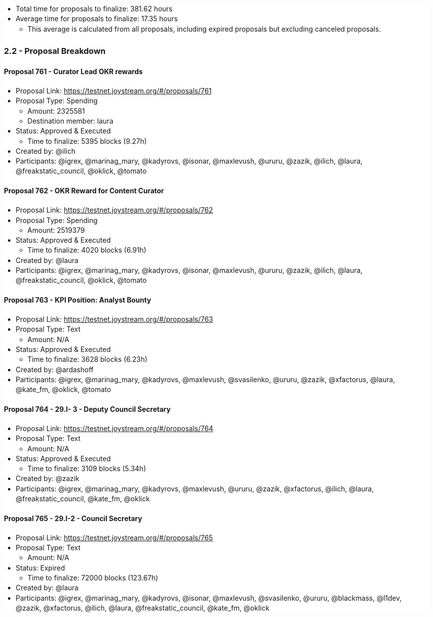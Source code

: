 - Total time for proposals to finalize: 381.62 hours
- Average time for proposals to finalize: 17.35 hours
    - This average is calculated from all proposals, including expired proposals but excluding canceled proposals.

### 2.2 - Proposal Breakdown

#### Proposal 761 - Curator Lead OKR rewards
- Proposal Link: https://testnet.joystream.org/#/proposals/761
- Proposal Type: Spending
	- Amount: 2325581
	- Destination member: laura
- Status: Approved & Executed
	- Time to finalize: 5395 blocks (9.27h)
- Created by: @ilich
- Participants: @igrex, @marinag_mary, @kadyrovs, @isonar, @maxlevush, @ururu, @zazik, @ilich, @laura, @freakstatic_council, @oklick, @tomato

#### Proposal 762 - OKR Reward for Content Curator
- Proposal Link: https://testnet.joystream.org/#/proposals/762
- Proposal Type: Spending
	- Amount: 2519379
- Status: Approved & Executed
	- Time to finalize: 4020 blocks (6.91h)
- Created by: @laura
- Participants: @igrex, @marinag_mary, @kadyrovs, @isonar, @maxlevush, @ururu, @zazik, @ilich, @laura, @freakstatic_council, @oklick, @tomato

#### Proposal 763 - KPI Position: Analyst Bounty
- Proposal Link: https://testnet.joystream.org/#/proposals/763
- Proposal Type: Text
	- Amount: N/A
- Status: Approved & Executed
	- Time to finalize: 3628 blocks (6.23h)
- Created by: @ardashoff
- Participants: @igrex, @marinag_mary, @kadyrovs, @maxlevush, @svasilenko, @ururu, @zazik, @xfactorus, @laura, @kate_fm, @oklick, @tomato

#### Proposal 764 - 29.I- 3 - Deputy Council Secretary
- Proposal Link: https://testnet.joystream.org/#/proposals/764
- Proposal Type: Text
	- Amount: N/A
- Status: Approved & Executed
	- Time to finalize: 3109 blocks (5.34h)
- Created by: @zazik
- Participants: @igrex, @marinag_mary, @kadyrovs, @maxlevush, @ururu, @zazik, @xfactorus, @ilich, @laura, @freakstatic_council, @kate_fm, @oklick

#### Proposal 765 - 29.I-2 - Council Secretary
- Proposal Link: https://testnet.joystream.org/#/proposals/765
- Proposal Type: Text
	- Amount: N/A
- Status: Expired
	- Time to finalize: 72000 blocks (123.67h)
- Created by: @laura
- Participants: @igrex, @marinag_mary, @kadyrovs, @isonar, @maxlevush, @svasilenko, @ururu, @blackmass, @l1dev, @zazik, @xfactorus, @ilich, @laura, @freakstatic_council, @kate_fm, @oklick
